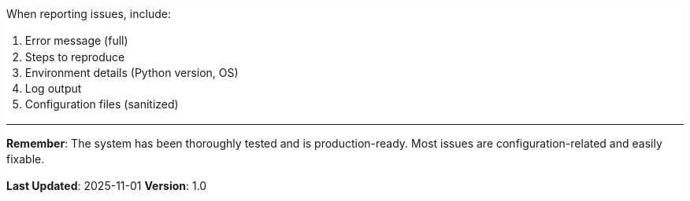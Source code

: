 When reporting issues, include:
1. Error message (full)
2. Steps to reproduce
3. Environment details (Python version, OS)
4. Log output
5. Configuration files (sanitized)

---

**Remember**: The system has been thoroughly tested and is production-ready. Most issues are configuration-related and easily fixable.

**Last Updated**: 2025-11-01
**Version**: 1.0

